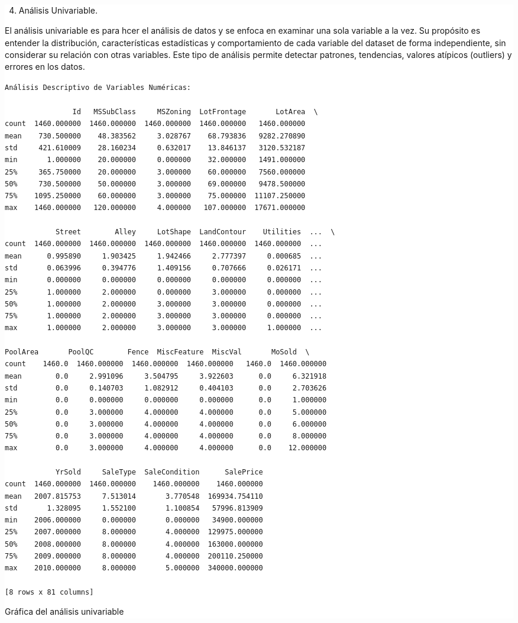 
4. Análisis Univariable.

El análisis univariable es para hcer el análisis de datos y se enfoca en examinar una sola variable a la vez. Su propósito es entender la distribución, características estadísticas y comportamiento de cada variable del dataset de forma independiente, sin considerar su relación con otras variables. Este tipo de análisis permite detectar patrones, tendencias, valores atípicos (outliers) y errores en los datos.

    Análisis Descriptivo de Variables Numéricas:

                    Id   MSSubClass     MSZoning  LotFrontage       LotArea  \
    count  1460.000000  1460.000000  1460.000000  1460.000000   1460.000000   
    mean    730.500000    48.383562     3.028767    68.793836   9282.270890   
    std     421.610009    28.160234     0.632017    13.846137   3120.532187   
    min       1.000000    20.000000     0.000000    32.000000   1491.000000   
    25%     365.750000    20.000000     3.000000    60.000000   7560.000000   
    50%     730.500000    50.000000     3.000000    69.000000   9478.500000   
    75%    1095.250000    60.000000     3.000000    75.000000  11107.250000   
    max    1460.000000   120.000000     4.000000   107.000000  17671.000000   

                Street        Alley     LotShape  LandContour    Utilities  ...  \
    count  1460.000000  1460.000000  1460.000000  1460.000000  1460.000000  ...   
    mean      0.995890     1.903425     1.942466     2.777397     0.000685  ...   
    std       0.063996     0.394776     1.409156     0.707666     0.026171  ...   
    min       0.000000     0.000000     0.000000     0.000000     0.000000  ...   
    25%       1.000000     2.000000     0.000000     3.000000     0.000000  ...   
    50%       1.000000     2.000000     3.000000     3.000000     0.000000  ...   
    75%       1.000000     2.000000     3.000000     3.000000     0.000000  ...   
    max       1.000000     2.000000     3.000000     3.000000     1.000000  ...   

    PoolArea       PoolQC        Fence  MiscFeature  MiscVal       MoSold  \
    count    1460.0  1460.000000  1460.000000  1460.000000   1460.0  1460.000000   
    mean        0.0     2.991096     3.504795     3.922603      0.0     6.321918   
    std         0.0     0.140703     1.082912     0.404103      0.0     2.703626   
    min         0.0     0.000000     0.000000     0.000000      0.0     1.000000   
    25%         0.0     3.000000     4.000000     4.000000      0.0     5.000000   
    50%         0.0     3.000000     4.000000     4.000000      0.0     6.000000   
    75%         0.0     3.000000     4.000000     4.000000      0.0     8.000000   
    max         0.0     3.000000     4.000000     4.000000      0.0    12.000000   

                YrSold     SaleType  SaleCondition      SalePrice  
    count  1460.000000  1460.000000    1460.000000    1460.000000  
    mean   2007.815753     7.513014       3.770548  169934.754110  
    std       1.328095     1.552100       1.100854   57996.813909  
    min    2006.000000     0.000000       0.000000   34900.000000  
    25%    2007.000000     8.000000       4.000000  129975.000000  
    50%    2008.000000     8.000000       4.000000  163000.000000  
    75%    2009.000000     8.000000       4.000000  200110.250000  
    max    2010.000000     8.000000       5.000000  340000.000000  

    [8 rows x 81 columns] 

Gráfica del análisis univariable
